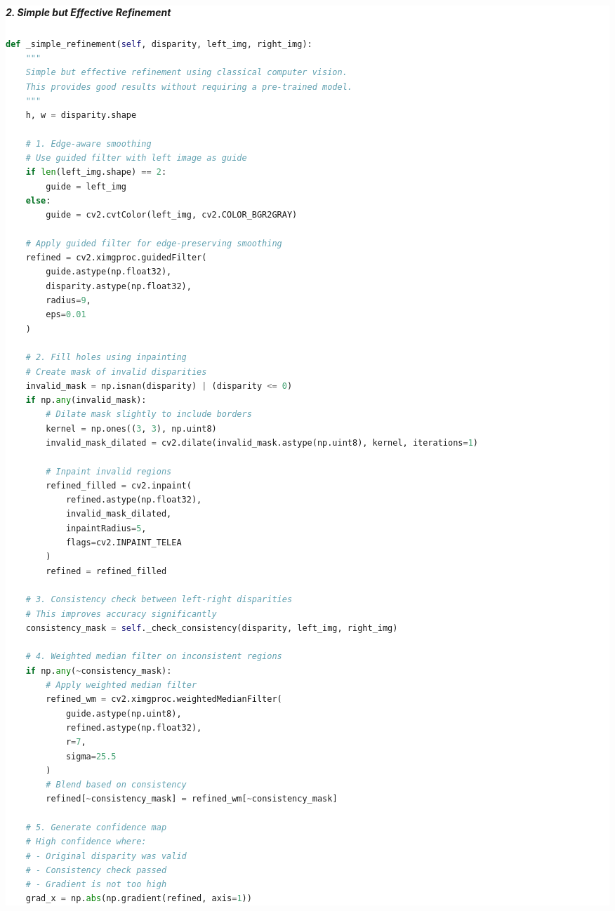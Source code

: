 ##### 2. Simple but Effective Refinement

```python
def _simple_refinement(self, disparity, left_img, right_img):
    """
    Simple but effective refinement using classical computer vision.
    This provides good results without requiring a pre-trained model.
    """
    h, w = disparity.shape
    
    # 1. Edge-aware smoothing
    # Use guided filter with left image as guide
    if len(left_img.shape) == 2:
        guide = left_img
    else:
        guide = cv2.cvtColor(left_img, cv2.COLOR_BGR2GRAY)
    
    # Apply guided filter for edge-preserving smoothing
    refined = cv2.ximgproc.guidedFilter(
        guide.astype(np.float32),
        disparity.astype(np.float32),
        radius=9,
        eps=0.01
    )
    
    # 2. Fill holes using inpainting
    # Create mask of invalid disparities
    invalid_mask = np.isnan(disparity) | (disparity <= 0)
    if np.any(invalid_mask):
        # Dilate mask slightly to include borders
        kernel = np.ones((3, 3), np.uint8)
        invalid_mask_dilated = cv2.dilate(invalid_mask.astype(np.uint8), kernel, iterations=1)
        
        # Inpaint invalid regions
        refined_filled = cv2.inpaint(
            refined.astype(np.float32),
            invalid_mask_dilated,
            inpaintRadius=5,
            flags=cv2.INPAINT_TELEA
        )
        refined = refined_filled
    
    # 3. Consistency check between left-right disparities
    # This improves accuracy significantly
    consistency_mask = self._check_consistency(disparity, left_img, right_img)
    
    # 4. Weighted median filter on inconsistent regions
    if np.any(~consistency_mask):
        # Apply weighted median filter
        refined_wm = cv2.ximgproc.weightedMedianFilter(
            guide.astype(np.uint8),
            refined.astype(np.float32),
            r=7,
            sigma=25.5
        )
        # Blend based on consistency
        refined[~consistency_mask] = refined_wm[~consistency_mask]
    
    # 5. Generate confidence map
    # High confidence where:
    # - Original disparity was valid
    # - Consistency check passed
    # - Gradient is not too high
    grad_x = np.abs(np.gradient(refined, axis=1))
```
